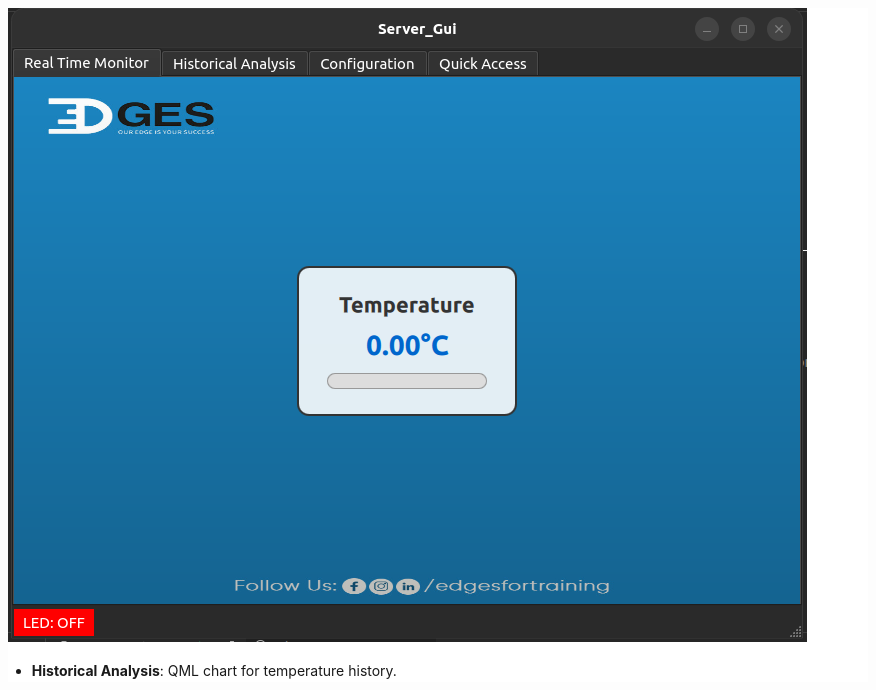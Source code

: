   ![Real Time Monitor](./GUI/Tabs/RealTimeMonitorTab.png)
- **Historical Analysis**: QML chart for temperature history.